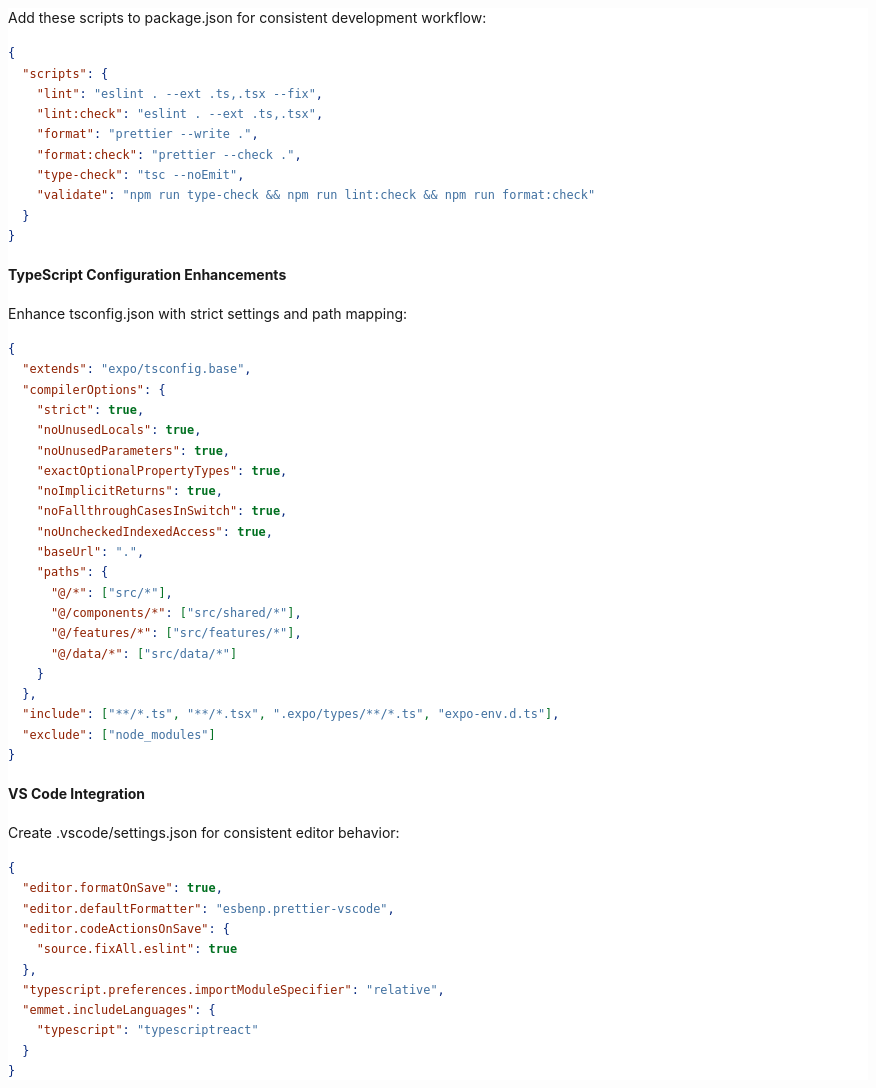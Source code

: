 Add these scripts to package.json for consistent development workflow:

```json
{
  "scripts": {
    "lint": "eslint . --ext .ts,.tsx --fix",
    "lint:check": "eslint . --ext .ts,.tsx",
    "format": "prettier --write .",
    "format:check": "prettier --check .",
    "type-check": "tsc --noEmit",
    "validate": "npm run type-check && npm run lint:check && npm run format:check"
  }
}
```

#### TypeScript Configuration Enhancements

Enhance tsconfig.json with strict settings and path mapping:

```json
{
  "extends": "expo/tsconfig.base",
  "compilerOptions": {
    "strict": true,
    "noUnusedLocals": true,
    "noUnusedParameters": true,
    "exactOptionalPropertyTypes": true,
    "noImplicitReturns": true,
    "noFallthroughCasesInSwitch": true,
    "noUncheckedIndexedAccess": true,
    "baseUrl": ".",
    "paths": {
      "@/*": ["src/*"],
      "@/components/*": ["src/shared/*"],
      "@/features/*": ["src/features/*"],
      "@/data/*": ["src/data/*"]
    }
  },
  "include": ["**/*.ts", "**/*.tsx", ".expo/types/**/*.ts", "expo-env.d.ts"],
  "exclude": ["node_modules"]
}
```

#### VS Code Integration

Create .vscode/settings.json for consistent editor behavior:

```json
{
  "editor.formatOnSave": true,
  "editor.defaultFormatter": "esbenp.prettier-vscode",
  "editor.codeActionsOnSave": {
    "source.fixAll.eslint": true
  },
  "typescript.preferences.importModuleSpecifier": "relative",
  "emmet.includeLanguages": {
    "typescript": "typescriptreact"
  }
}
```
